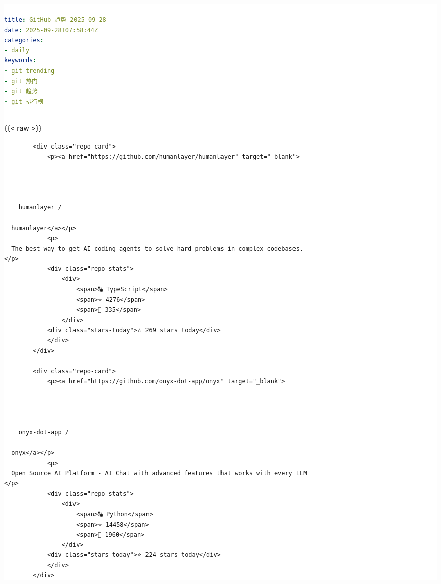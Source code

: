 ```yaml
---
title: GitHub 趋势 2025-09-28
date: 2025-09-28T07:58:44Z
categories:
- daily
keywords:
- git trending
- git 热门
- git 趋势
- git 排行榜
---
```

<link rel="stylesheet" href="/public/css/trending.css">
{{< raw >}}
	<main class="container">
        <div class="repo-list" id="repoList">

	
			<div class="repo-card">
				<p><a href="https://github.com/humanlayer/humanlayer" target="_blank">
    


      
        humanlayer /

      humanlayer</a></p>
				<p>
      The best way to get AI coding agents to solve hard problems in complex codebases.
    </p>
				<div class="repo-stats">
					<div>
						<span>🔠 TypeScript</span>
						<span>⭐ 4276</span>
						<span>🔱 335</span>
					</div>
				<div class="stars-today">⭐ 269 stars today</div>
				</div>
			</div>
	
			<div class="repo-card">
				<p><a href="https://github.com/onyx-dot-app/onyx" target="_blank">
    


      
        onyx-dot-app /

      onyx</a></p>
				<p>
      Open Source AI Platform - AI Chat with advanced features that works with every LLM
    </p>
				<div class="repo-stats">
					<div>
						<span>🔠 Python</span>
						<span>⭐ 14458</span>
						<span>🔱 1960</span>
					</div>
				<div class="stars-today">⭐ 224 stars today</div>
				</div>
			</div>
	